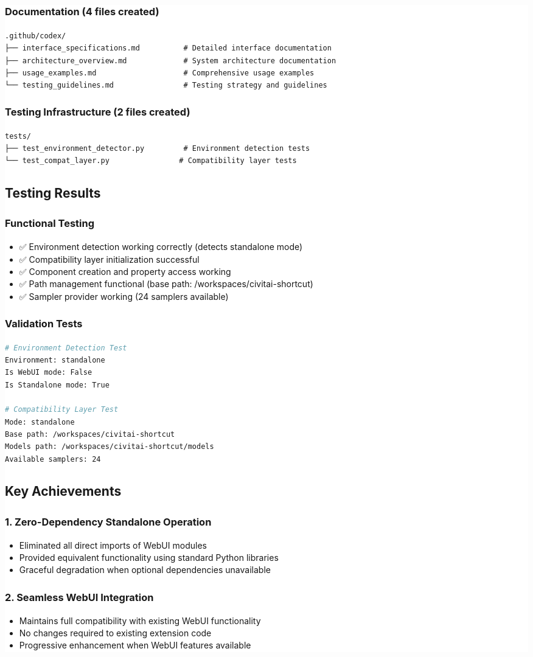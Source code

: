 ### Documentation (4 files created)
```
.github/codex/
├── interface_specifications.md          # Detailed interface documentation
├── architecture_overview.md             # System architecture documentation
├── usage_examples.md                    # Comprehensive usage examples
└── testing_guidelines.md                # Testing strategy and guidelines
```

### Testing Infrastructure (2 files created)
```
tests/
├── test_environment_detector.py         # Environment detection tests
└── test_compat_layer.py                # Compatibility layer tests
```

## Testing Results

### Functional Testing
- ✅ Environment detection working correctly (detects standalone mode)
- ✅ Compatibility layer initialization successful
- ✅ Component creation and property access working
- ✅ Path management functional (base path: /workspaces/civitai-shortcut)
- ✅ Sampler provider working (24 samplers available)

### Validation Tests
```bash
# Environment Detection Test
Environment: standalone
Is WebUI mode: False
Is Standalone mode: True

# Compatibility Layer Test  
Mode: standalone
Base path: /workspaces/civitai-shortcut
Models path: /workspaces/civitai-shortcut/models
Available samplers: 24
```

## Key Achievements

### 1. Zero-Dependency Standalone Operation
- Eliminated all direct imports of WebUI modules
- Provided equivalent functionality using standard Python libraries
- Graceful degradation when optional dependencies unavailable

### 2. Seamless WebUI Integration
- Maintains full compatibility with existing WebUI functionality  
- No changes required to existing extension code
- Progressive enhancement when WebUI features available
